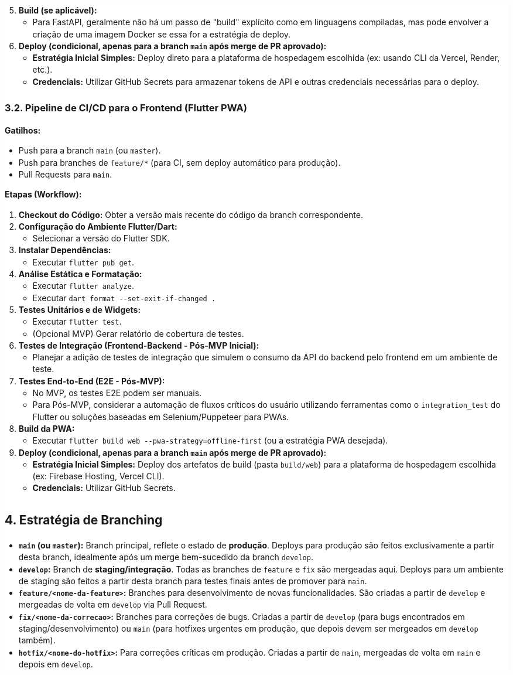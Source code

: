 5.  **Build (se aplicável):**
    *   Para FastAPI, geralmente não há um passo de "build" explícito como em linguagens compiladas, mas pode envolver a criação de uma imagem Docker se essa for a estratégia de deploy.
6.  **Deploy (condicional, apenas para a branch `main` após merge de PR aprovado):**
    *   **Estratégia Inicial Simples:** Deploy direto para a plataforma de hospedagem escolhida (ex: usando CLI da Vercel, Render, etc.).
    *   **Credenciais:** Utilizar GitHub Secrets para armazenar tokens de API e outras credenciais necessárias para o deploy.

### 3.2. Pipeline de CI/CD para o Frontend (Flutter PWA)

**Gatilhos:**

*   Push para a branch `main` (ou `master`).
*   Push para branches de `feature/*` (para CI, sem deploy automático para produção).
*   Pull Requests para `main`.

**Etapas (Workflow):**

1.  **Checkout do Código:** Obter a versão mais recente do código da branch correspondente.
2.  **Configuração do Ambiente Flutter/Dart:**
    *   Selecionar a versão do Flutter SDK.
3.  **Instalar Dependências:**
    *   Executar `flutter pub get`.
4.  **Análise Estática e Formatação:**
    *   Executar `flutter analyze`.
    *   Executar `dart format --set-exit-if-changed .`
5.  **Testes Unitários e de Widgets:**
    *   Executar `flutter test`.
    *   (Opcional MVP) Gerar relatório de cobertura de testes.
6.  **Testes de Integração (Frontend-Backend - Pós-MVP Inicial):**
    *   Planejar a adição de testes de integração que simulem o consumo da API do backend pelo frontend em um ambiente de teste.
7.  **Testes End-to-End (E2E - Pós-MVP):**
    *   No MVP, os testes E2E podem ser manuais.
    *   Para Pós-MVP, considerar a automação de fluxos críticos do usuário utilizando ferramentas como o `integration_test` do Flutter ou soluções baseadas em Selenium/Puppeteer para PWAs.
6.  **Build da PWA:**
    *   Executar `flutter build web --pwa-strategy=offline-first` (ou a estratégia PWA desejada).
7.  **Deploy (condicional, apenas para a branch `main` após merge de PR aprovado):**
    *   **Estratégia Inicial Simples:** Deploy dos artefatos de build (pasta `build/web`) para a plataforma de hospedagem escolhida (ex: Firebase Hosting, Vercel CLI).
    *   **Credenciais:** Utilizar GitHub Secrets.

## 4. Estratégia de Branching

*   **`main` (ou `master`):** Branch principal, reflete o estado de **produção**. Deploys para produção são feitos exclusivamente a partir desta branch, idealmente após um merge bem-sucedido da branch `develop`.
*   **`develop`:** Branch de **staging/integração**. Todas as branches de `feature` e `fix` são mergeadas aqui. Deploys para um ambiente de staging são feitos a partir desta branch para testes finais antes de promover para `main`.
*   **`feature/<nome-da-feature>`:** Branches para desenvolvimento de novas funcionalidades. São criadas a partir de `develop` e mergeadas de volta em `develop` via Pull Request.
*   **`fix/<nome-da-correcao>`:** Branches para correções de bugs. Criadas a partir de `develop` (para bugs encontrados em staging/desenvolvimento) ou `main` (para hotfixes urgentes em produção, que depois devem ser mergeados em `develop` também).
*   **`hotfix/<nome-do-hotfix>`:** Para correções críticas em produção. Criadas a partir de `main`, mergeadas de volta em `main` e depois em `develop`.
